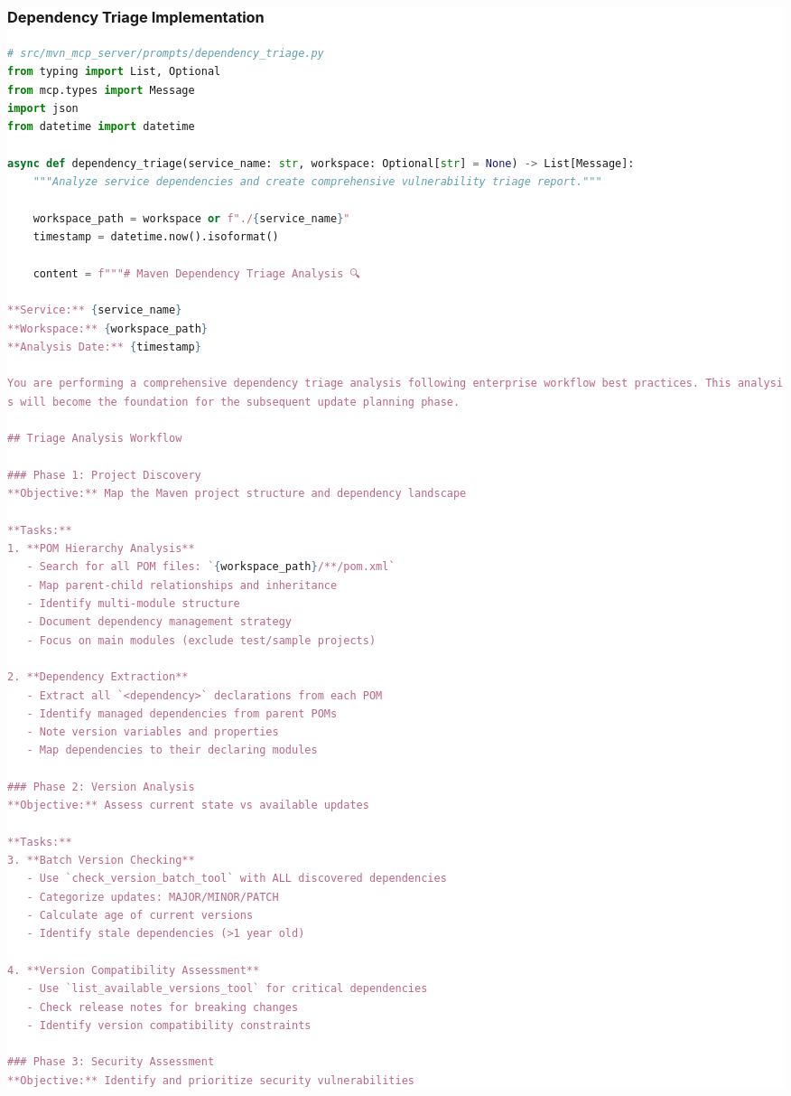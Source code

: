 ```python
```

### Dependency Triage Implementation

```python
# src/mvn_mcp_server/prompts/dependency_triage.py
from typing import List, Optional
from mcp.types import Message
import json
from datetime import datetime

async def dependency_triage(service_name: str, workspace: Optional[str] = None) -> List[Message]:
    """Analyze service dependencies and create comprehensive vulnerability triage report."""
    
    workspace_path = workspace or f"./{service_name}"
    timestamp = datetime.now().isoformat()
    
    content = f"""# Maven Dependency Triage Analysis 🔍

**Service:** {service_name}  
**Workspace:** {workspace_path}  
**Analysis Date:** {timestamp}

You are performing a comprehensive dependency triage analysis following enterprise workflow best practices. This analysis will become the foundation for the subsequent update planning phase.

## Triage Analysis Workflow

### Phase 1: Project Discovery
**Objective:** Map the Maven project structure and dependency landscape

**Tasks:**
1. **POM Hierarchy Analysis**
   - Search for all POM files: `{workspace_path}/**/pom.xml`
   - Map parent-child relationships and inheritance
   - Identify multi-module structure
   - Document dependency management strategy
   - Focus on main modules (exclude test/sample projects)

2. **Dependency Extraction**
   - Extract all `<dependency>` declarations from each POM
   - Identify managed dependencies from parent POMs
   - Note version variables and properties
   - Map dependencies to their declaring modules

### Phase 2: Version Analysis
**Objective:** Assess current state vs available updates

**Tasks:**
3. **Batch Version Checking**
   - Use `check_version_batch_tool` with ALL discovered dependencies
   - Categorize updates: MAJOR/MINOR/PATCH
   - Calculate age of current versions
   - Identify stale dependencies (>1 year old)

4. **Version Compatibility Assessment**
   - Use `list_available_versions_tool` for critical dependencies
   - Check release notes for breaking changes
   - Identify version compatibility constraints

### Phase 3: Security Assessment
**Objective:** Identify and prioritize security vulnerabilities

```